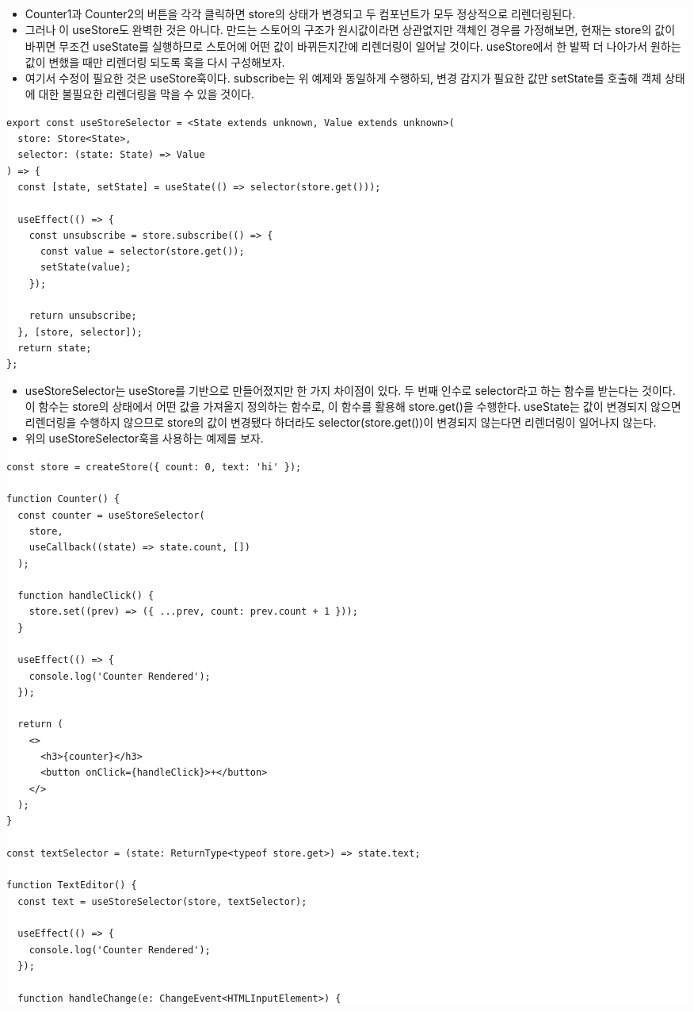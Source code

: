 ```tsx
```
* Counter1과 Counter2의 버튼을 각각 클릭하면 store의 상태가 변경되고 두 컴포넌트가 모두 정상적으로 리렌더링된다.
* 그러나 이 useStore도 완벽한 것은 아니다. 만드는 스토어의 구조가 원시값이라면 상관없지만 객체인 경우를 가정해보면, 현재는 store의 값이 바뀌면 무조건 useState를 실행하므로 스토어에 어떤 값이 바뀌든지간에 리렌더링이 일어날 것이다. useStore에서 한 발짝 더 나아가서 원하는 값이 변했을 때만 리렌더링 되도록 훅을 다시 구성해보자.
* 여기서 수정이 필요한 것은 useStore훅이다. subscribe는 위 예제와 동일하게 수행하되, 변경 감지가 필요한 값만 setState를 호출해 객체 상태에 대한 불필요한 리렌더링을 막을 수 있을 것이다.
```tsx
export const useStoreSelector = <State extends unknown, Value extends unknown>(
  store: Store<State>,
  selector: (state: State) => Value
) => {
  const [state, setState] = useState(() => selector(store.get()));

  useEffect(() => {
    const unsubscribe = store.subscribe(() => {
      const value = selector(store.get());
      setState(value);
    });

    return unsubscribe;
  }, [store, selector]);
  return state;
};
```
* useStoreSelector는 useStore를 기반으로 만들어졌지만 한 가지 차이점이 있다. 두 번째 인수로 selector라고 하는 함수를 받는다는 것이다. 이 함수는 store의 상태에서 어떤 값을 가져올지 정의하는 함수로, 이 함수를 활용해 store.get()을 수행한다. useState는 값이 변경되지 않으면 리렌더링을 수행하지 않으므로 store의 값이 변경됐다 하더라도 selector(store.get())이 변경되지 않는다면 리렌더링이 일어나지 않는다.
* 위의 useStoreSelector훅을 사용하는 예제를 보자.
```tsx
const store = createStore({ count: 0, text: 'hi' });

function Counter() {
  const counter = useStoreSelector(
    store,
    useCallback((state) => state.count, [])
  );

  function handleClick() {
    store.set((prev) => ({ ...prev, count: prev.count + 1 }));
  }

  useEffect(() => {
    console.log('Counter Rendered');
  });

  return (
    <>
      <h3>{counter}</h3>
      <button onClick={handleClick}>+</button>
    </>
  );
}

const textSelector = (state: ReturnType<typeof store.get>) => state.text;

function TextEditor() {
  const text = useStoreSelector(store, textSelector);

  useEffect(() => {
    console.log('Counter Rendered');
  });

  function handleChange(e: ChangeEvent<HTMLInputElement>) {
```